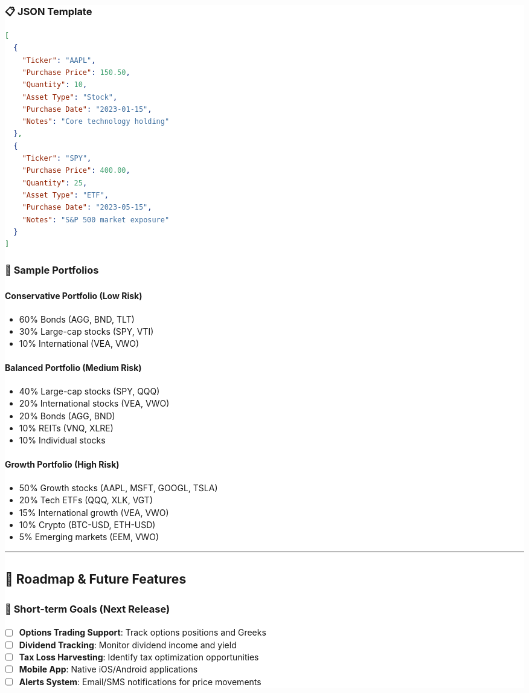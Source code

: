 ### 📋 **JSON Template**
```json
[
  {
    "Ticker": "AAPL",
    "Purchase Price": 150.50,
    "Quantity": 10,
    "Asset Type": "Stock",
    "Purchase Date": "2023-01-15",
    "Notes": "Core technology holding"
  },
  {
    "Ticker": "SPY", 
    "Purchase Price": 400.00,
    "Quantity": 25,
    "Asset Type": "ETF",
    "Purchase Date": "2023-05-15",
    "Notes": "S&P 500 market exposure"
  }
]
```

### 🎯 **Sample Portfolios**

#### **Conservative Portfolio (Low Risk)**
- 60% Bonds (AGG, BND, TLT)
- 30% Large-cap stocks (SPY, VTI)
- 10% International (VEA, VWO)

#### **Balanced Portfolio (Medium Risk)**
- 40% Large-cap stocks (SPY, QQQ)
- 20% International stocks (VEA, VWO)
- 20% Bonds (AGG, BND)
- 10% REITs (VNQ, XLRE)
- 10% Individual stocks

#### **Growth Portfolio (High Risk)**
- 50% Growth stocks (AAPL, MSFT, GOOGL, TSLA)
- 20% Tech ETFs (QQQ, XLK, VGT)
- 15% International growth (VEA, VWO)
- 10% Crypto (BTC-USD, ETH-USD)
- 5% Emerging markets (EEM, VWO)

---

## 🔮 **Roadmap & Future Features**

### 🎯 **Short-term Goals (Next Release)**
- [ ] **Options Trading Support**: Track options positions and Greeks
- [ ] **Dividend Tracking**: Monitor dividend income and yield
- [ ] **Tax Loss Harvesting**: Identify tax optimization opportunities
- [ ] **Mobile App**: Native iOS/Android applications
- [ ] **Alerts System**: Email/SMS notifications for price movements

